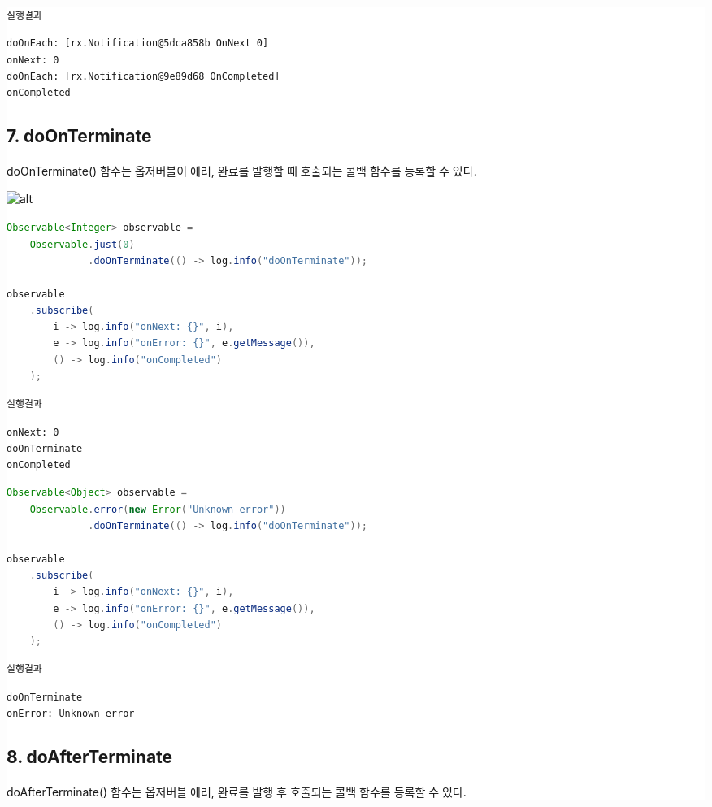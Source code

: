 `실행결과`
```
doOnEach: [rx.Notification@5dca858b OnNext 0]
onNext: 0
doOnEach: [rx.Notification@9e89d68 OnCompleted]
onCompleted
```

## 7. doOnTerminate
doOnTerminate() 함수는 옵저버블이 에러, 완료를 발행할 때 호출되는 콜백 함수를 등록할 수 있다.

![alt](https://t1.daumcdn.net/thumb/R1280x0/?fname=http://t1.daumcdn.net/brunch/service/user/SQo/image/jimHz2FGGopyZvKArtEB6FsKG0Q.png)

```java
Observable<Integer> observable =
    Observable.just(0)
              .doOnTerminate(() -> log.info("doOnTerminate"));

observable
    .subscribe(
        i -> log.info("onNext: {}", i),
        e -> log.info("onError: {}", e.getMessage()),
        () -> log.info("onCompleted")
    );
```
`실행결과`
```
onNext: 0
doOnTerminate
onCompleted
```

```java
Observable<Object> observable =
    Observable.error(new Error("Unknown error"))
              .doOnTerminate(() -> log.info("doOnTerminate"));

observable
    .subscribe(
        i -> log.info("onNext: {}", i),
        e -> log.info("onError: {}", e.getMessage()),
        () -> log.info("onCompleted")
    );
```
`실행결과`
```
doOnTerminate
onError: Unknown error
```

## 8. doAfterTerminate
doAfterTerminate() 함수는 옵저버블 에러, 완료를 발행 후 호출되는 콜백 함수를 등록할 수 있다.
